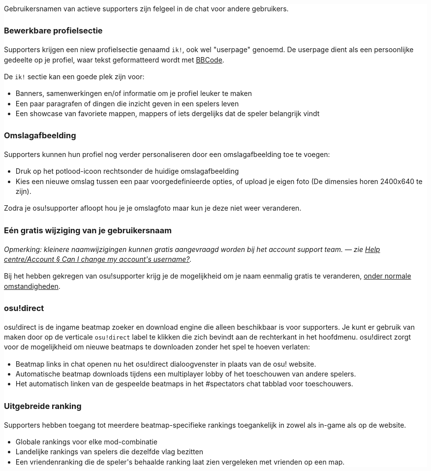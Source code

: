 Gebruikersnamen van actieve supporters zijn felgeel in de chat voor andere gebruikers.

### Bewerkbare profielsectie

Supporters krijgen een niew profielsectie genaamd `ik!`, ook wel "userpage" genoemd. De userpage dient als een persoonlijke gedeelte op je profiel, waar tekst geformatteerd wordt met [BBCode](/wiki/BBCode).

De `ik!` sectie kan een goede plek zijn voor:

- Banners, samenwerkingen en/of informatie om je profiel leuker te maken
- Een paar paragrafen of dingen die inzicht geven in een spelers leven
- Een showcase van favoriete mappen, mappers of iets dergelijks dat de speler belangrijk vindt

### Omslagafbeelding

Supporters kunnen hun profiel nog verder personaliseren door een omslagafbeelding toe te voegen:

- Druk op het potlood-icoon rechtsonder de huidige omslagafbeelding
- Kies een nieuwe omslag tussen een paar voorgedefinieerde opties, of upload je eigen foto (De dimensies horen 2400x640 te zijn).

Zodra je osu!supporter afloopt hou je je omslagfoto maar kun je deze niet weer veranderen.

### Eén gratis wijziging van je gebruikersnaam

*Opmerking: kleinere naamwijzigingen kunnen gratis aangevraagd worden bij het account support team. — zie [Help centre/Account § Can I change my account's username?](/wiki/Help_centre/Account#name-changes).*

Bij het hebben gekregen van osu!supporter krijg je de mogelijkheid om je naam eenmalig gratis te veranderen, [onder normale omstandigheden](/wiki/Help_centre/Account#name-changes).

### osu!direct

osu!direct is de ingame beatmap zoeker en download engine die alleen beschikbaar is voor supporters. Je kunt er gebruik van maken door op de verticale `osu!direct` label te klikken die zich bevindt aan de rechterkant in het hoofdmenu. osu!direct zorgt voor de mogelijkheid om nieuwe beatmaps te downloaden zonder het spel te hoeven verlaten:

- Beatmap links in chat openen nu het osu!direct dialoogvenster in plaats van de osu! website.
- Automatische beatmap downloads tijdens een multiplayer lobby of het toeschouwen van andere spelers.
- Het automatisch linken van de gespeelde beatmaps in het #spectators chat tabblad voor toeschouwers.

### Uitgebreide ranking

Supporters hebben toegang tot meerdere beatmap-specifieke rankings toegankelijk in zowel als in-game als op de website.

- Globale rankings voor elke mod-combinatie
- Landelijke rankings van spelers die dezelfde vlag bezitten
- Een vriendenranking die de speler's behaalde ranking laat zien vergeleken met vrienden op een map.
